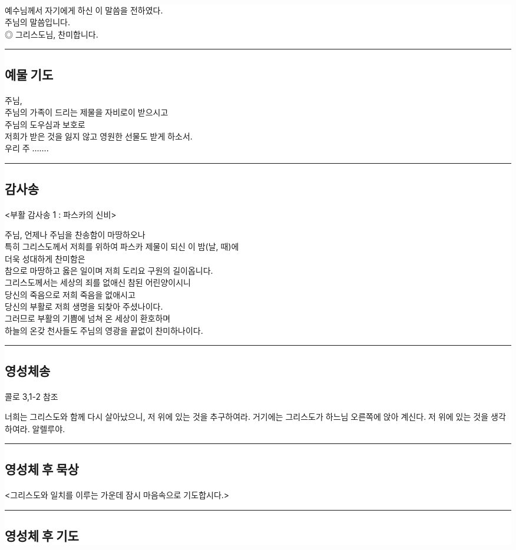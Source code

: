 예수님께서 자기에게 하신 이 말씀을 전하였다.  
주님의 말씀입니다.  
◎ 그리스도님, 찬미합니다.  
  


---

## 예물 기도

주님,  
주님의 가족이 드리는 제물을 자비로이 받으시고  
주님의 도우심과 보호로  
저희가 받은 것을 잃지 않고 영원한 선물도 받게 하소서.  
우리 주 …….  
  


---

## 감사송

<부활 감사송 1 : 파스카의 신비>

주님, 언제나 주님을 찬송함이 마땅하오나  
특히 그리스도께서 저희를 위하여 파스카 제물이 되신 이 밤(날, 때)에  
더욱 성대하게 찬미함은  
참으로 마땅하고 옳은 일이며 저희 도리요 구원의 길이옵니다.  
그리스도께서는 세상의 죄를 없애신 참된 어린양이시니  
당신의 죽음으로 저희 죽음을 없애시고  
당신의 부활로 저희 생명을 되찾아 주셨나이다.  
그러므로 부활의 기쁨에 넘쳐 온 세상이 환호하며  
하늘의 온갖 천사들도 주님의 영광을 끝없이 찬미하나이다.  
  


---

## 영성체송

콜로 3,1-2 참조

너희는 그리스도와 함께 다시 살아났으니, 저 위에 있는 것을 추구하여라. 거기에는 그리스도가 하느님 오른쪽에 앉아 계신다. 저 위에 있는 것을 생각하여라. 알렐루야.  
  


---

## 영성체 후 묵상

<그리스도와 일치를 이루는 가운데 잠시 마음속으로 기도합시다.>  


---

## 영성체 후 기도
